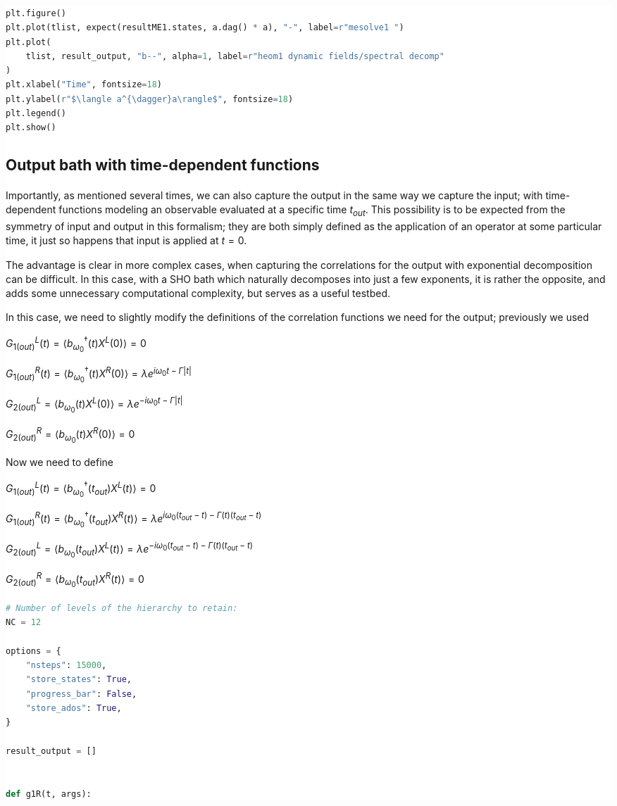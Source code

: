 ```python
plt.figure()
plt.plot(tlist, expect(resultME1.states, a.dag() * a), "-", label=r"mesolve1 ")
plt.plot(
    tlist, result_output, "b--", alpha=1, label=r"heom1 dynamic fields/spectral decomp"
)
plt.xlabel("Time", fontsize=18)
plt.ylabel(r"$\langle a^{\dagger}a\rangle$", fontsize=18)
plt.legend()
plt.show()
```

## Output bath with time-dependent functions

Importantly, as mentioned several times, we can also capture the output in the same way we capture the input;  with time-dependent functions modeling an observable evaluated at a specific time $t_{out}$.  This possibility is to be expected from the symmetry of input and output in this formalism; they are both simply defined as the application of an operator at some particular time, it just so happens that input is applied at $t=0$.

The advantage is clear in more complex cases, when capturing the correlations for the output with exponential decomposition can be difficult.  In this case, with a SHO bath which naturally decomposes into just a few exponents, it is rather the opposite, and adds some unnecessary computational complexity, but serves as a useful testbed.


In this case, we need to slightly modify the definitions of the correlation functions we need for the output;  previously we used 


$G_{1(out)}^L(t)= \langle b_{\omega_0}^{\dagger}(t) X^L(0)\rangle  = 0$

$G_{1(out)}^R(t)=\langle b_{\omega_0}^{\dagger}(t)X^R(0)\rangle = \lambda e^{i\omega_0 t - \Gamma |t|}$

$G_{2(out)}^L = \langle b_{\omega_0}(t) X^L(0)\rangle = \lambda e^{-i\omega_0 t- \Gamma |t|}$

$G_{2(out)}^R= \langle b_{\omega_0}(t) X^R(0)\rangle = 0$






Now we need to define


$G_{1(out)}^L(t)= \langle b_{\omega_0}^{\dagger}(t_{out}) X^L(t)\rangle = 0$

$G_{1(out)}^R(t)=\langle b_{\omega_0}^{\dagger}(t_{out})X^R(t)\rangle = \lambda e^{i\omega_0 (t_{out}-t) - \Gamma(t)(t_{out}-t)}$

$G_{2(out)}^L = \langle b_{\omega_0}(t_{out}) X^L(t)\rangle = \lambda e^{-i\omega_0 (t_{out}-t) - \Gamma(t)(t_{out}-t)}$

$G_{2(out)}^R= \langle b_{\omega_0}(t_{out}) X^R(t)\rangle = 0$



```python
# Number of levels of the hierarchy to retain:
NC = 12

options = {
    "nsteps": 15000,
    "store_states": True,
    "progress_bar": False,
    "store_ados": True,
}

result_output = []


def g1R(t, args):
```